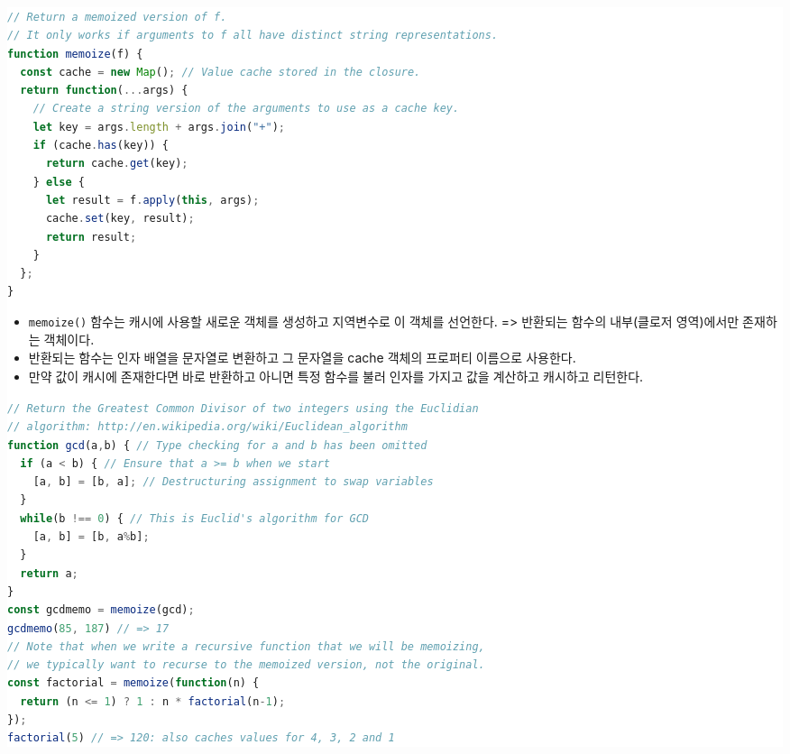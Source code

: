 ```javascript
// Return a memoized version of f.
// It only works if arguments to f all have distinct string representations.
function memoize(f) {
  const cache = new Map(); // Value cache stored in the closure.
  return function(...args) {
    // Create a string version of the arguments to use as a cache key.
    let key = args.length + args.join("+");
    if (cache.has(key)) {
      return cache.get(key);
    } else {
      let result = f.apply(this, args);
      cache.set(key, result);
      return result;
    }
  };
}
```

- `memoize()` 함수는 캐시에 사용할 새로운 객체를 생성하고 지역변수로 이 객체를 선언한다.
  => 반환되는 함수의 내부(클로저 영역)에서만 존재하는 객체이다.
- 반환되는 함수는 인자 배열을 문자열로 변환하고 그 문자열을 cache 객체의 프로퍼티 이름으로 사용한다.
- 만약 값이 캐시에 존재한다면 바로 반환하고 아니면 특정 함수를 불러 인자를 가지고 값을 계산하고 캐시하고 리턴한다.

```javascript
// Return the Greatest Common Divisor of two integers using the Euclidian
// algorithm: http://en.wikipedia.org/wiki/Euclidean_algorithm
function gcd(a,b) { // Type checking for a and b has been omitted
  if (a < b) { // Ensure that a >= b when we start
    [a, b] = [b, a]; // Destructuring assignment to swap variables
  }
  while(b !== 0) { // This is Euclid's algorithm for GCD
    [a, b] = [b, a%b];
  }
  return a;
}
const gcdmemo = memoize(gcd);
gcdmemo(85, 187) // => 17
// Note that when we write a recursive function that we will be memoizing,
// we typically want to recurse to the memoized version, not the original.
const factorial = memoize(function(n) {
  return (n <= 1) ? 1 : n * factorial(n-1);
});
factorial(5) // => 120: also caches values for 4, 3, 2 and 1
```

